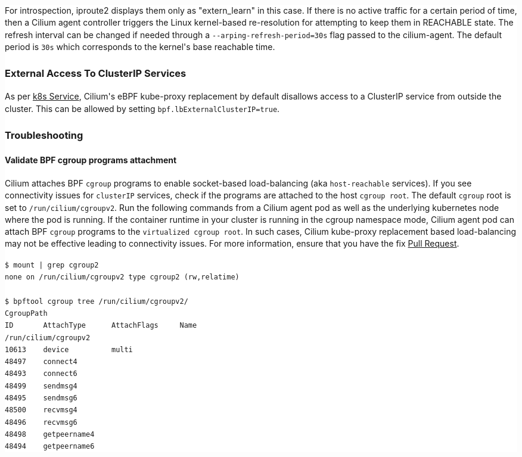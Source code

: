 For introspection, iproute2 displays them only as \"extern_learn\" in
this case. If there is no active traffic for a certain period of time,
then a Cilium agent controller triggers the Linux kernel-based
re-resolution for attempting to keep them in REACHABLE state. The
refresh interval can be changed if needed through a
`--arping-refresh-period=30s` flag passed to the cilium-agent. The
default period is `30s` which corresponds to the kernel\'s base
reachable time.

### External Access To ClusterIP Services

As per [k8s
Service](https://kubernetes.io/docs/concepts/services-networking/service/#publishing-services-service-types),
Cilium\'s eBPF kube-proxy replacement by default disallows access to a
ClusterIP service from outside the cluster. This can be allowed by
setting `bpf.lbExternalClusterIP=true`.

### Troubleshooting

#### Validate BPF cgroup programs attachment

Cilium attaches BPF `cgroup` programs to enable socket-based
load-balancing (aka `host-reachable` services). If you see connectivity
issues for `clusterIP` services, check if the programs are attached to
the host `cgroup root`. The default `cgroup` root is set to
`/run/cilium/cgroupv2`. Run the following commands from a Cilium agent
pod as well as the underlying kubernetes node where the pod is running.
If the container runtime in your cluster is running in the cgroup
namespace mode, Cilium agent pod can attach BPF `cgroup` programs to the
`virtualized cgroup root`. In such cases, Cilium kube-proxy replacement
based load-balancing may not be effective leading to connectivity
issues. For more information, ensure that you have the fix [Pull
Request](https://github.com/cilium/cilium/pull/16259).

``` {.shell-session}
$ mount | grep cgroup2
none on /run/cilium/cgroupv2 type cgroup2 (rw,relatime)

$ bpftool cgroup tree /run/cilium/cgroupv2/
CgroupPath
ID       AttachType      AttachFlags     Name
/run/cilium/cgroupv2
10613    device          multi
48497    connect4
48493    connect6
48499    sendmsg4
48495    sendmsg6
48500    recvmsg4
48496    recvmsg6
48498    getpeername4
48494    getpeername6
```
